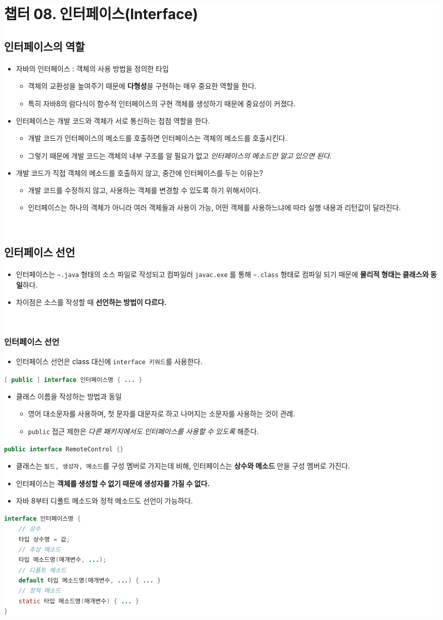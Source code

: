# 챕터 08. 인터페이스(Interface)

## 인터페이스의 역할

- 자바의 인터페이스 : 객체의 사용 방법을 정의한 타입

    - 객체의 교환성을 높여주기 때문에 **다형성**을 구현하는 매우 중요한 역할을 한다.
  
    - 특히 자바8의 람다식이 함수적 인터페이스의 구현 객체를 생성하기 때문에 중요성이 커졌다.

- 인터페이스는 개발 코드와 객체가 서로 통신하는 접점 역할을 한다.

    - 개발 코드가 인터페이스의 메소드를 호출하면 인터페이스는 객체의 메소드를 호출시킨다.
  
    - 그렇기 때문에 개발 코드는 객체의 내부 구조를 알 필요가 없고 *인터페이스의 메소드만 알고 있으면 된다.*

- 개발 코드가 직접 객체의 메소드를 호출하지 않고, 중간에 인터페이스를 두는 이유는?

    - 개발 코드를 수정하지 않고, 사용하는 객체를 변경할 수 있도록 하기 위해서이다.

    - 인터페이스는 하나의 객체가 아니라 여러 객체들과 사용이 가능, 어떤 객체를 사용하느냐에 따라 실행 내용과 리턴값이 달라진다.


<br>

## 인터페이스 선언

- 인터페이스는 `~.java` 형태의 소스 파일로 작성되고 컴파일러 `javac.exe` 를 통해 `~.class` 형태로 컴파일 되기 때문에 **물리적 형태는 클래스와 동일**하다.

- 차이점은 소스를 작성할 때 **선언하는 방법이 다르다.**

<br>

### 인터페이스 선언

- 인터페이스 선언은 class 대신에 `interface 키워드`를 사용한다.

```java
[ public ] interface 인터페이스명 { ... }
```

- 클래스 이름을 작성하는 방법과 동일

    - 영어 대소문자를 사용하며, 첫 문자를 대문자로 하고 나머지는 소문자를 사용하는 것이 관례.

    - `public` 접근 제한은 *다른 패키지에서도 인터페이스를 사용할 수 있도록* 해준다.

```java
public interface RemoteControl {}
```

- 클래스는 `필드, 생성자, 메소드`를 구성 멤버로 가지는데 비해, 인터페이스는 **상수와 메소드** 만을 구성 멤버로 가진다.

- 인터페이스는 **객체를 생성할 수 없기 때문에 생성자를 가질 수 없다.**

- 자바 8부터 디폴트 메소드와 정적 메소드도 선언이 가능하다.

```java
interface 인터페이스명 {
    // 상수
    타입 상수명 = 값;
    // 추상 메소드
    타입 메소드명(매개변수, ...);
    // 디폴트 메소드
    default 타입 메소드명(매개변수, ...) { ... }
    // 정적 메소드
    static 타입 메소드명(매개변수) { ... }
}
```
